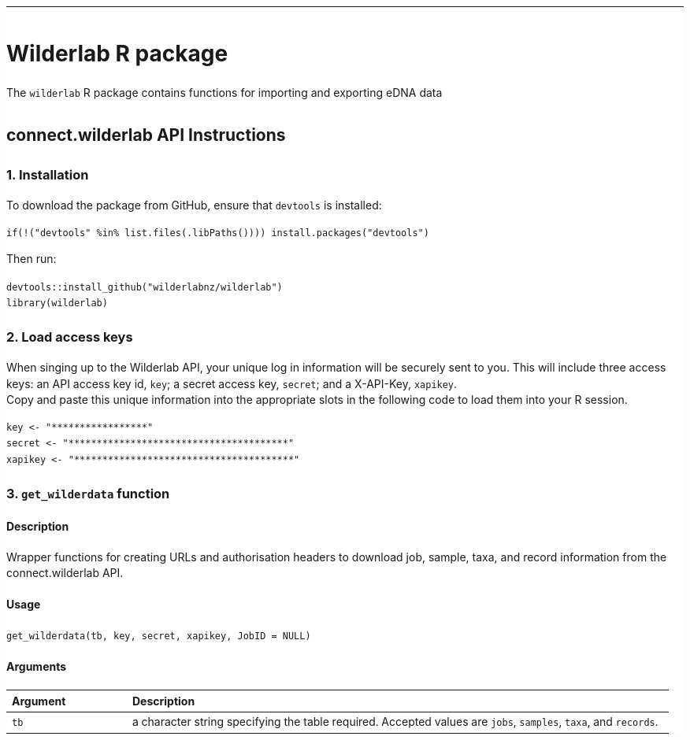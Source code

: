 ------------------------------------------------------------------------

# Wilderlab R package

The `wilderlab` R package contains functions for importing and exporting
eDNA data

## connect.wilderlab API Instructions

### 1. Installation

To download the package from GitHub, ensure that `devtools` is
installed:

    if(!("devtools" %in% list.files(.libPaths()))) install.packages("devtools")

Then run:

    devtools::install_github("wilderlabnz/wilderlab") 
    library(wilderlab)

### 2. Load access keys

When singing up to the Wilderlab API, your unique log in information
will be securely sent to you. This will include three access keys: an
API access key id, `key`; a secret access key, `secret`; and a
X-API-Key, `xapikey`.  
Copy and paste this unique information into the appropriate slots in the
following code to load them into your R session.

    key <- "*****************"
    secret <- "***************************************"
    xapikey <- "***************************************"

### 3. `get_wilderdata` function

#### Description

Wrapper functions for creating URLs and authorisation headers to
download job, sample, taxa, and record information from the
connect.wilderlab API.

#### Usage

    get_wilderdata(tb, key, secret, xapikey, JobID = NULL)

#### Arguments

<table>
<colgroup>
<col style="width: 18%" />
<col style="width: 81%" />
</colgroup>
<thead>
<tr class="header">
<th style="text-align: left;">Argument</th>
<th style="text-align: left;">Description</th>
</tr>
</thead>
<tbody>
<tr class="odd">
<td style="text-align: left;"><code>tb</code></td>
<td style="text-align: left;">a character string specifying the table required. Accepted values are <code>jobs</code>, <code>samples</code>, <code>taxa</code>, and <code>records</code>.</td>
</tr>